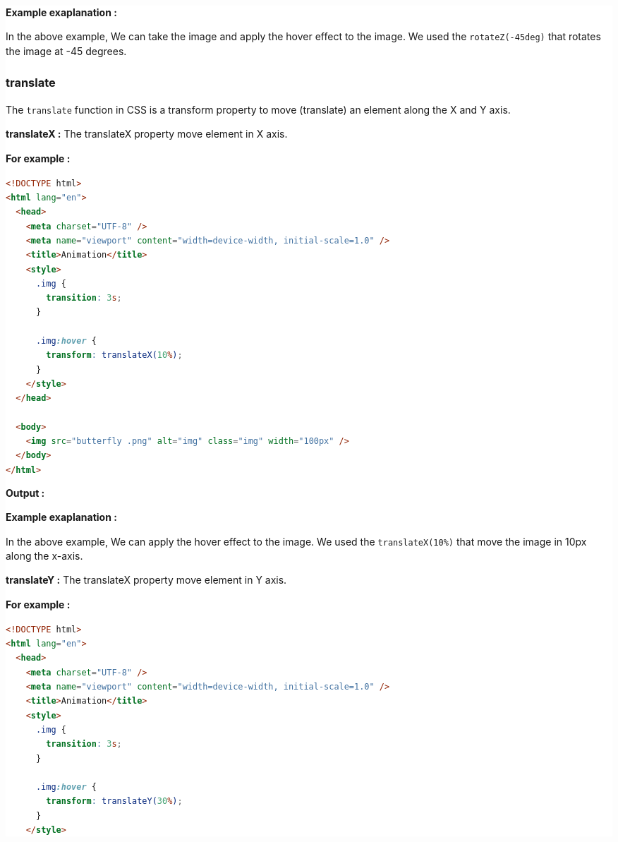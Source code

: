 **Example exaplanation :**

In the above example, We can take the image and apply the hover effect to the image. We used the `rotateZ(-45deg)` that rotates the image at -45 degrees.

### translate

The `translate` function in CSS is a transform property to move (translate) an element along the X and Y axis.

**translateX :** The translateX property move element in X axis.

**For example :**

```html
<!DOCTYPE html>
<html lang="en">
  <head>
    <meta charset="UTF-8" />
    <meta name="viewport" content="width=device-width, initial-scale=1.0" />
    <title>Animation</title>
    <style>
      .img {
        transition: 3s;
      }

      .img:hover {
        transform: translateX(10%);
      }
    </style>
  </head>

  <body>
    <img src="butterfly .png" alt="img" class="img" width="100px" />
  </body>
</html>
```

**Output :**

<video height="300px" controls autoplay muted>
      <source src="/icp/53/output-10.mp4" type="video/mp4" />
    </video>

**Example exaplanation :**

In the above example, We can apply the hover effect to the image. We used the `translateX(10%)` that move the image in 10px along the x-axis.

**translateY :** The translateX property move element in Y axis.

**For example :**

```html
<!DOCTYPE html>
<html lang="en">
  <head>
    <meta charset="UTF-8" />
    <meta name="viewport" content="width=device-width, initial-scale=1.0" />
    <title>Animation</title>
    <style>
      .img {
        transition: 3s;
      }

      .img:hover {
        transform: translateY(30%);
      }
    </style>
```